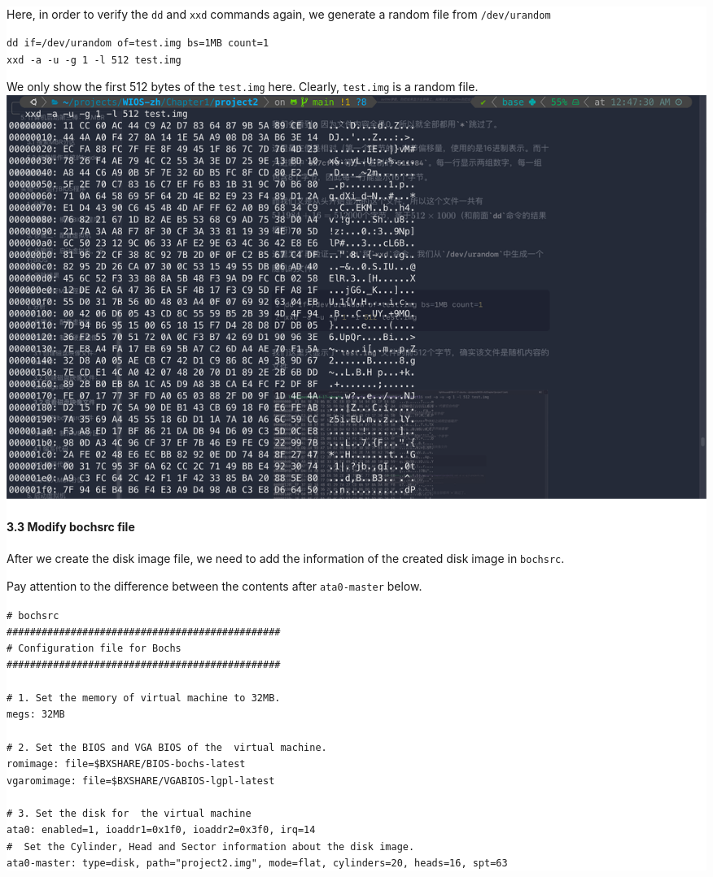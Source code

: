  

Here, in order to verify the `dd` and `xxd` commands again, we generate a random file from `/dev/urandom`

```shell
dd if=/dev/urandom of=test.img bs=1MB count=1
xxd -a -u -g 1 -l 512 test.img
```

We only show the first 512 bytes of the `test.img` here. Clearly, `test.img` is a random file. 
![Create and check disk image](./assets/image-20230304004803822.png)

 



#### 3.3 Modify bochsrc file 

After we create the disk image file, we need to add the information of the created disk image in `bochsrc`.



Pay attention to the difference between the contents after `ata0-master` below. 

```shell
# bochsrc
###############################################
# Configuration file for Bochs
###############################################

# 1. Set the memory of virtual machine to 32MB.
megs: 32MB

# 2. Set the BIOS and VGA BIOS of the  virtual machine.
romimage: file=$BXSHARE/BIOS-bochs-latest
vgaromimage: file=$BXSHARE/VGABIOS-lgpl-latest

# 3. Set the disk for  the virtual machine
ata0: enabled=1, ioaddr1=0x1f0, ioaddr2=0x3f0, irq=14
#  Set the Cylinder, Head and Sector information about the disk image.
ata0-master: type=disk, path="project2.img", mode=flat, cylinders=20, heads=16, spt=63

```